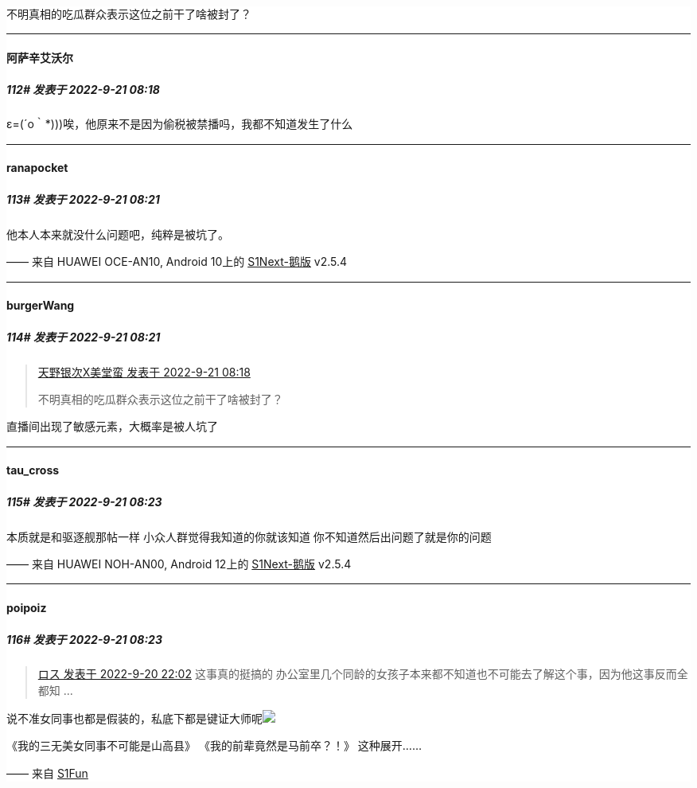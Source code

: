 不明真相的吃瓜群众表示这位之前干了啥被封了？

*****

####  阿萨辛艾沃尔  
##### 112#       发表于 2022-9-21 08:18

ε=(´ο｀*)))唉，他原来不是因为偷税被禁播吗，我都不知道发生了什么



*****

####  ranapocket  
##### 113#       发表于 2022-9-21 08:21

他本人本来就没什么问题吧，纯粹是被坑了。

—— 来自 HUAWEI OCE-AN10, Android 10上的 [S1Next-鹅版](https://github.com/ykrank/S1-Next/releases) v2.5.4

*****

####  burgerWang  
##### 114#       发表于 2022-9-21 08:21

<blockquote><a href="httphttps://bbs.saraba1st.com/2b/forum.php?mod=redirect&amp;goto=findpost&amp;pid=57575321&amp;ptid=2095747" target="_blank">天野银次X美堂蛮 发表于 2022-9-21 08:18</a>

不明真相的吃瓜群众表示这位之前干了啥被封了？</blockquote>
直播间出现了敏感元素，大概率是被人坑了

*****

####  tau_cross  
##### 115#       发表于 2022-9-21 08:23

本质就是和驱逐舰那帖一样 小众人群觉得我知道的你就该知道 你不知道然后出问题了就是你的问题

—— 来自 HUAWEI NOH-AN00, Android 12上的 [S1Next-鹅版](https://github.com/ykrank/S1-Next/releases) v2.5.4

*****

####  poipoiz  
##### 116#       发表于 2022-9-21 08:23

<blockquote><a href="httphttps://bbs.saraba1st.com/2b/forum.php?mod=redirect&amp;goto=findpost&amp;pid=57572347&amp;ptid=2095747" target="_blank">ロス 发表于 2022-9-20 22:02</a>
这事真的挺搞的
办公室里几个同龄的女孩子本来都不知道也不可能去了解这个事，因为他这事反而全都知 ...</blockquote>
说不准女同事也都是假装的，私底下都是键证大师呢<img src="https://static.saraba1st.com/image/smiley/face2017/037.png" referrerpolicy="no-referrer">

《我的三无美女同事不可能是山高县》
《我的前辈竟然是马前卒？！》
这种展开……

—— 来自 [S1Fun](https://s1fun.koalcat.com)
